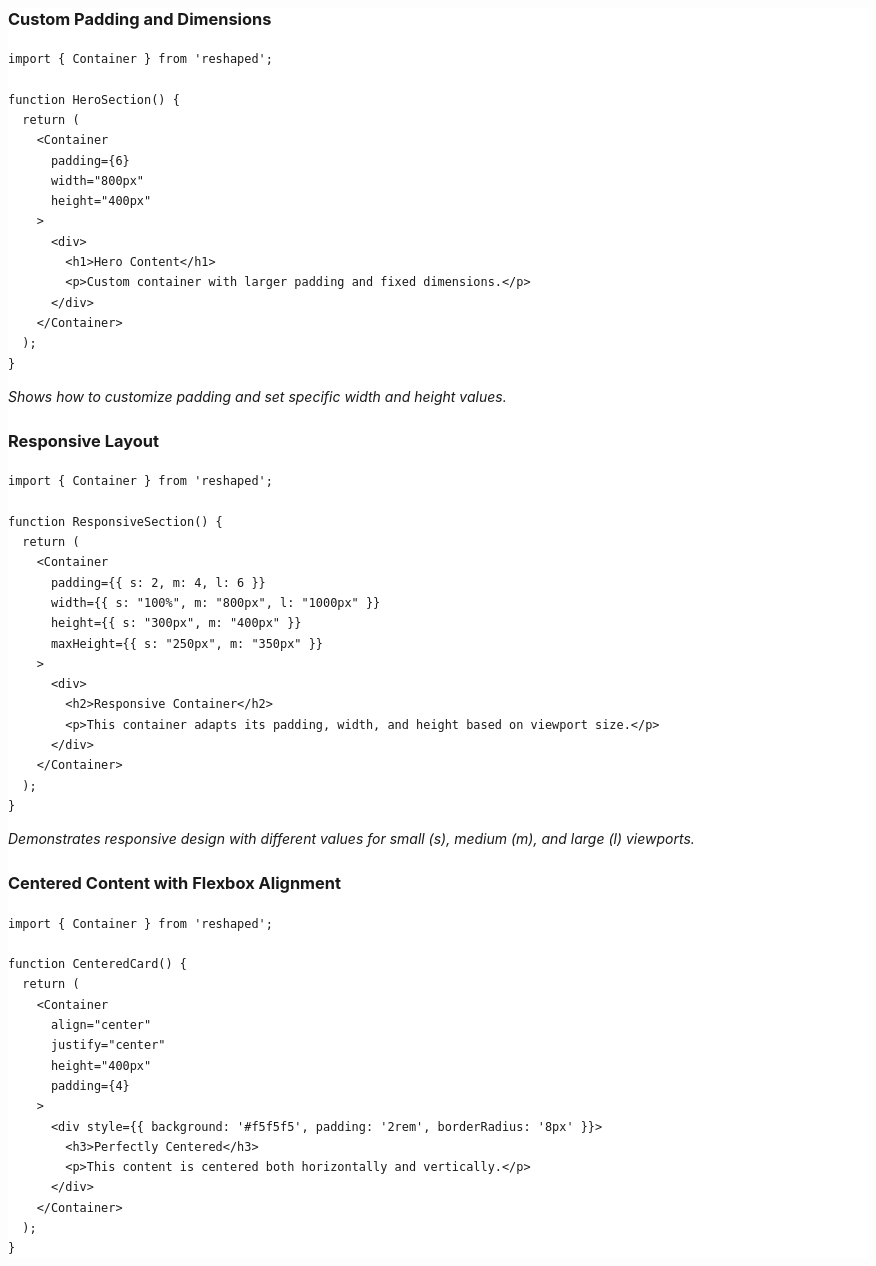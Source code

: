 ### Custom Padding and Dimensions
```tsx
import { Container } from 'reshaped';

function HeroSection() {
  return (
    <Container 
      padding={6} 
      width="800px" 
      height="400px"
    >
      <div>
        <h1>Hero Content</h1>
        <p>Custom container with larger padding and fixed dimensions.</p>
      </div>
    </Container>
  );
}
```
*Shows how to customize padding and set specific width and height values.*

### Responsive Layout
```tsx
import { Container } from 'reshaped';

function ResponsiveSection() {
  return (
    <Container 
      padding={{ s: 2, m: 4, l: 6 }}
      width={{ s: "100%", m: "800px", l: "1000px" }}
      height={{ s: "300px", m: "400px" }}
      maxHeight={{ s: "250px", m: "350px" }}
    >
      <div>
        <h2>Responsive Container</h2>
        <p>This container adapts its padding, width, and height based on viewport size.</p>
      </div>
    </Container>
  );
}
```
*Demonstrates responsive design with different values for small (s), medium (m), and large (l) viewports.*

### Centered Content with Flexbox Alignment
```tsx
import { Container } from 'reshaped';

function CenteredCard() {
  return (
    <Container 
      align="center" 
      justify="center" 
      height="400px"
      padding={4}
    >
      <div style={{ background: '#f5f5f5', padding: '2rem', borderRadius: '8px' }}>
        <h3>Perfectly Centered</h3>
        <p>This content is centered both horizontally and vertically.</p>
      </div>
    </Container>
  );
}
```